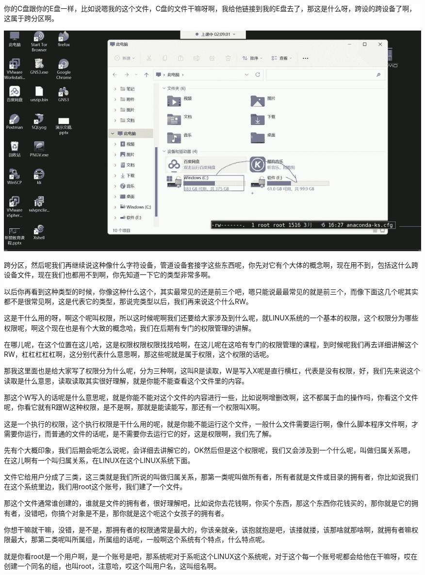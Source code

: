 你的C盘跟你的E盘一样，比如说嗯我的这个文件，C盘的文件干嘛呀啊，我给他链接到我的E盘去了，那这是什么呀，跨设的跨设备了啊，这属于跨分区啊。



![](img/f95a5ab061175a8564955bdeb102695f_33.png)

跨分区，然后呢我们再继续说这种像什么字符设备，管道设备套接字这些东西呢，你先对它有个大体的概念啊，现在用不到，包括这什么跨设备文件，现在我们也都用不到啊，你先知道一下它的类型非常多啊。

以后你再看到这种类型的时候，你像这种什么这个，其实最常见的还是前三个吧，嗯只能说最最常见的就是前三个，而像下面这几个呢其实都不是很常见啊，这是代表它的类型，那说完类型以后，我们再来说这个什么RW。

这是干什么用的呀，啊这个呢叫权限，所以这时候呢啊我们还要给大家涉及到什么呢，就LINUX系统的一个基本的权限，这个权限分为哪些权限呢，啊这个现在也是有个大致的概念哈，我们在后期有专门的权限管理的讲解。

在哪儿呢，在这个位置在这儿哈，这是权限权限权限找找哈啊，在这儿呢在这哈有专门的权限管理的课程，到时候呢我们再去详细讲解这个RW，杠杠杠杠杠啊，这分别代表什么意思啊，那这些呢就是属于权限，这个权限的话呢。

那我这里面也是给大家写了权限分为什么呢，分为三种啊，这叫R是读取，W是写入X呢是直行横杠，代表是没有权限，好，我们先来说这个读取是什么意思，读取读取其实很好理解，就是你能不能查看这个文件里的内容。

那这个W写入的话呢是什么意思呢，就是你能不能对这个文件的内容进行一些，比如说啊增删改啊，这不都属于血的操作吗，你看这个文件呢，你看它就有R跟W这种权限，是不是啊，那就是能读能写，那还有一个权限叫X啊。

这是一个执行的权限，这个执行权限是干什么用的呢，就是你能不能运行这个文件，一般什么文件需要运行啊，像什么脚本程序文件啊，才需要你运行，而普通的文件的话呢，是不需要你去运行它的好，这是权限啊，我们先了解。

先有个大概印象，我们后期会呃怎么说呢，会详细去讲解它的，OK然后但是这个权限呢，我们又会涉及到一个什么呢，叫做归属关系嗯，在这儿啊有一个叫归属关系，在LINUX在这个LINUX系统下面。

文件它给用户分成了三类，这三类就是我们所说的叫做归属关系，那第一类呢叫做所有者，所有者就是文件或目录的拥有者，你比如说我们在这个系统里边，我们用root这个账号，我们建了一个文件。

那这个文件通常谁创建的，谁就是文件的拥有者，很好理解吧，比如说你去花钱啊，你买个东西，那这个东西你花钱买的，那你就是它的拥有者，没错吧，你搞个对象是不是，那你就是这个呃这个女孩子的拥有者。

你想干嘛就干嘛，没错，是不是，那拥有者的权限通常是最大的，你该亲就亲，该抱就抱是吧，该搂就搂，该那啥就那啥啊，就拥有者嘛权限最大，那第二类呢叫所属组，所属组的话呢，一般啊这个系统有个特点，什么特点呢。

就是你看root是一个用户啊，是一个账号是吧，那系统呢对于系呃这个LINUX这个系统呢，对于这个每一个账号呢都会给他在干嘛呀，哎在创建一个同名的组，也叫root，注意哈，哎这个叫用户名，这叫组名啊。
